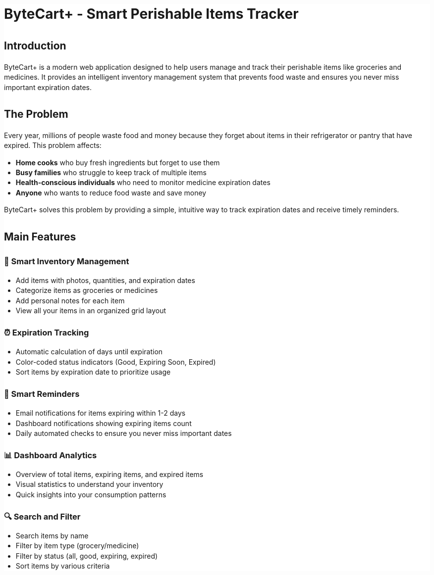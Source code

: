# ByteCart+ - Smart Perishable Items Tracker

## Introduction

ByteCart+ is a modern web application designed to help users manage and track their perishable items like groceries and medicines. It provides an intelligent inventory management system that prevents food waste and ensures you never miss important expiration dates.

## The Problem

Every year, millions of people waste food and money because they forget about items in their refrigerator or pantry that have expired. This problem affects:
- **Home cooks** who buy fresh ingredients but forget to use them
- **Busy families** who struggle to keep track of multiple items
- **Health-conscious individuals** who need to monitor medicine expiration dates
- **Anyone** who wants to reduce food waste and save money

ByteCart+ solves this problem by providing a simple, intuitive way to track expiration dates and receive timely reminders.

## Main Features

### 🛒 Smart Inventory Management
- Add items with photos, quantities, and expiration dates
- Categorize items as groceries or medicines
- Add personal notes for each item
- View all your items in an organized grid layout

### ⏰ Expiration Tracking
- Automatic calculation of days until expiration
- Color-coded status indicators (Good, Expiring Soon, Expired)
- Sort items by expiration date to prioritize usage

### 🔔 Smart Reminders
- Email notifications for items expiring within 1-2 days
- Dashboard notifications showing expiring items count
- Daily automated checks to ensure you never miss important dates

### 📊 Dashboard Analytics
- Overview of total items, expiring items, and expired items
- Visual statistics to understand your inventory
- Quick insights into your consumption patterns

### 🔍 Search and Filter
- Search items by name
- Filter by item type (grocery/medicine)
- Filter by status (all, good, expiring, expired)
- Sort items by various criteria
